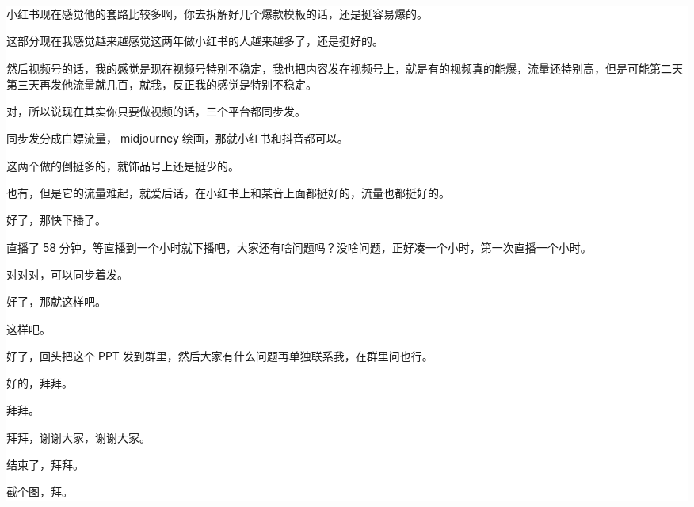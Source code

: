 小红书现在感觉他的套路比较多啊，你去拆解好几个爆款模板的话，还是挺容易爆的。

这部分现在我感觉越来越感觉这两年做小红书的人越来越多了，还是挺好的。

然后视频号的话，我的感觉是现在视频号特别不稳定，我也把内容发在视频号上，就是有的视频真的能爆，流量还特别高，但是可能第二天第三天再发他流量就几百，就我，反正我的感觉是特别不稳定。

对，所以说现在其实你只要做视频的话，三个平台都同步发。

同步发分成白嫖流量， midjourney 绘画，那就小红书和抖音都可以。

这两个做的倒挺多的，就饰品号上还是挺少的。

也有，但是它的流量难起，就爱后话，在小红书上和某音上面都挺好的，流量也都挺好的。

好了，那快下播了。

直播了 58 分钟，等直播到一个小时就下播吧，大家还有啥问题吗？没啥问题，正好凑一个小时，第一次直播一个小时。

对对对，可以同步着发。

好了，那就这样吧。

这样吧。

好了，回头把这个 PPT 发到群里，然后大家有什么问题再单独联系我，在群里问也行。

好的，拜拜。

拜拜。

拜拜，谢谢大家，谢谢大家。

结束了，拜拜。

截个图，拜。